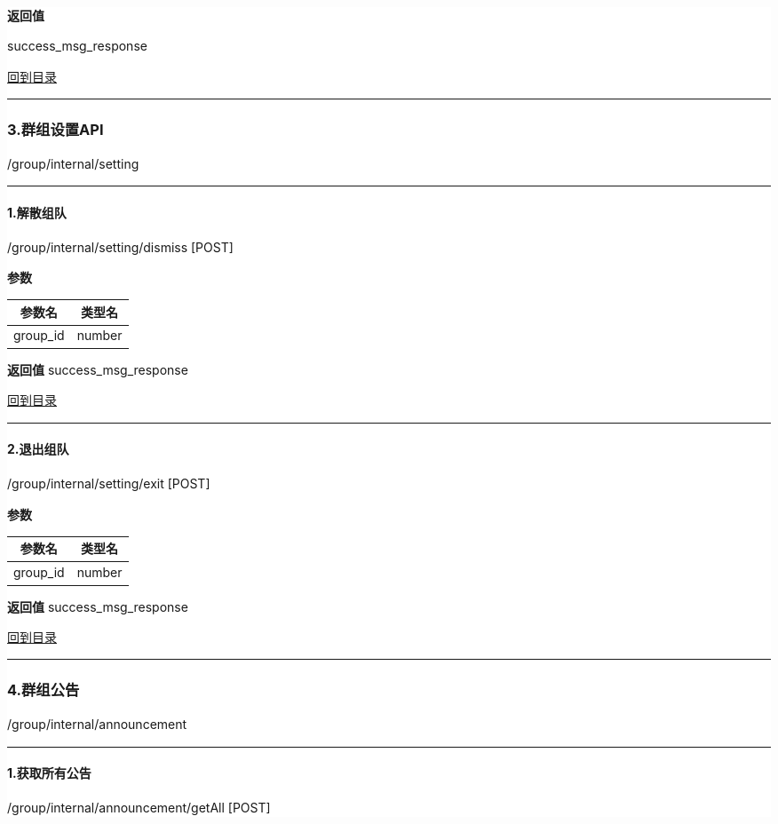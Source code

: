 **返回值**

success_msg_response

[回到目录](#0目录)

---

### 3.群组设置API

/group/internal/setting

---

#### 1.解散组队

/group/internal/setting/dismiss [POST]

**参数**

| 参数名      | 类型名    |
|----------|--------|
| group_id | number |

**返回值**
success_msg_response

[回到目录](#0目录)

---

#### 2.退出组队

/group/internal/setting/exit [POST]

**参数**

| 参数名      | 类型名    |
|----------|--------|
| group_id | number |

**返回值**
success_msg_response

[回到目录](#0目录)

---

### 4.群组公告

/group/internal/announcement

---

#### 1.获取所有公告

/group/internal/announcement/getAll [POST]
